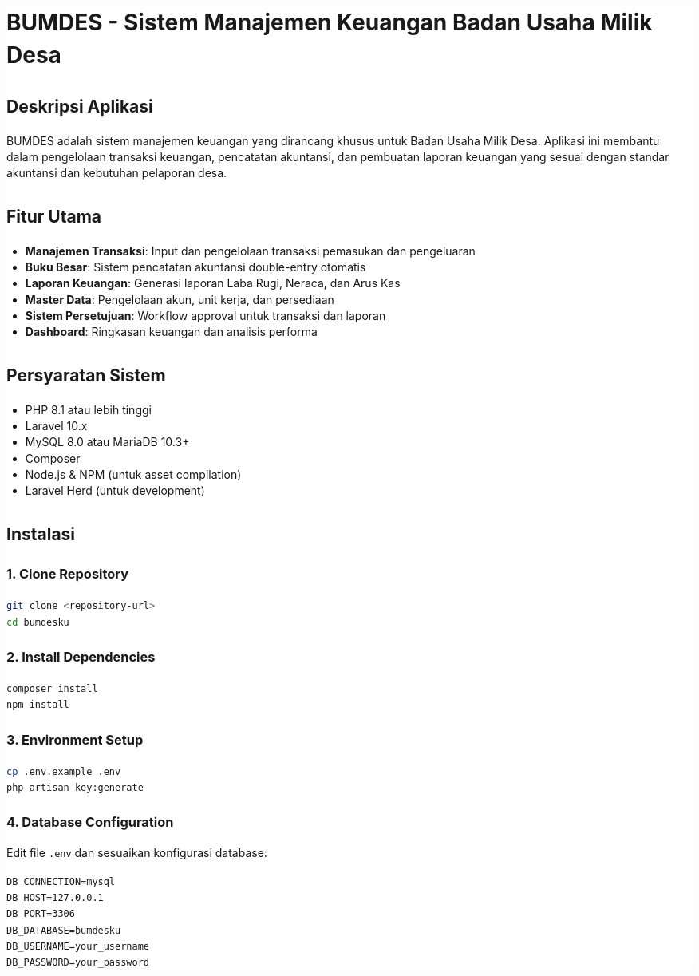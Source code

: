 # BUMDES - Sistem Manajemen Keuangan Badan Usaha Milik Desa

## Deskripsi Aplikasi

BUMDES adalah sistem manajemen keuangan yang dirancang khusus untuk Badan Usaha Milik Desa. Aplikasi ini membantu dalam pengelolaan transaksi keuangan, pencatatan akuntansi, dan pembuatan laporan keuangan yang sesuai dengan standar akuntansi dan kebutuhan pelaporan desa.

## Fitur Utama

- **Manajemen Transaksi**: Input dan pengelolaan transaksi pemasukan dan pengeluaran
- **Buku Besar**: Sistem pencatatan akuntansi double-entry otomatis
- **Laporan Keuangan**: Generasi laporan Laba Rugi, Neraca, dan Arus Kas
- **Master Data**: Pengelolaan akun, unit kerja, dan persediaan
- **Sistem Persetujuan**: Workflow approval untuk transaksi dan laporan
- **Dashboard**: Ringkasan keuangan dan analisis performa

## Persyaratan Sistem

- PHP 8.1 atau lebih tinggi
- Laravel 10.x
- MySQL 8.0 atau MariaDB 10.3+
- Composer
- Node.js & NPM (untuk asset compilation)
- Laravel Herd (untuk development)

## Instalasi

### 1. Clone Repository
```bash
git clone <repository-url>
cd bumdesku
```

### 2. Install Dependencies
```bash
composer install
npm install
```

### 3. Environment Setup
```bash
cp .env.example .env
php artisan key:generate
```

### 4. Database Configuration
Edit file `.env` dan sesuaikan konfigurasi database:
```env
DB_CONNECTION=mysql
DB_HOST=127.0.0.1
DB_PORT=3306
DB_DATABASE=bumdesku
DB_USERNAME=your_username
DB_PASSWORD=your_password
```
